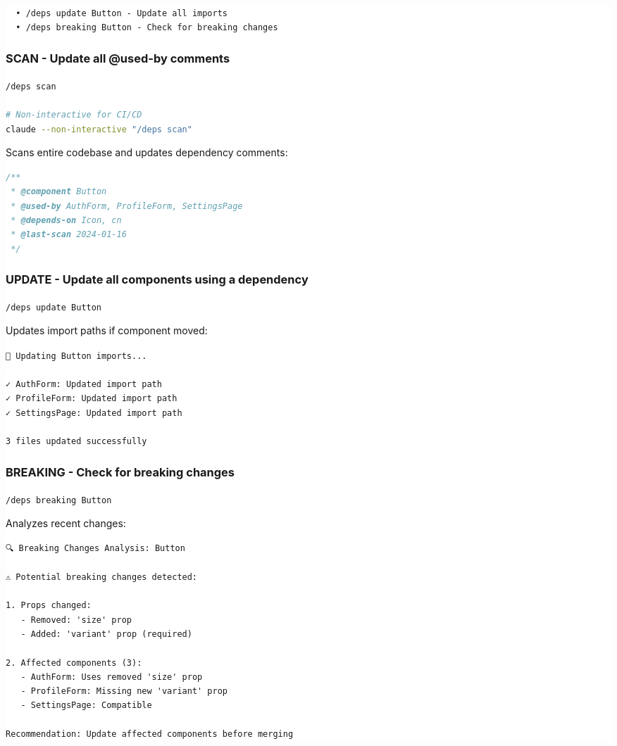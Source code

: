 ```
  • /deps update Button - Update all imports
  • /deps breaking Button - Check for breaking changes
```

### SCAN - Update all @used-by comments
```bash
/deps scan

# Non-interactive for CI/CD
claude --non-interactive "/deps scan"
```

Scans entire codebase and updates dependency comments:
```typescript
/**
 * @component Button
 * @used-by AuthForm, ProfileForm, SettingsPage
 * @depends-on Icon, cn
 * @last-scan 2024-01-16
 */
```

### UPDATE - Update all components using a dependency
```bash
/deps update Button
```

Updates import paths if component moved:
```
🔄 Updating Button imports...

✓ AuthForm: Updated import path
✓ ProfileForm: Updated import path
✓ SettingsPage: Updated import path

3 files updated successfully
```

### BREAKING - Check for breaking changes
```bash
/deps breaking Button
```

Analyzes recent changes:
```
🔍 Breaking Changes Analysis: Button

⚠️ Potential breaking changes detected:
  
1. Props changed:
   - Removed: 'size' prop
   - Added: 'variant' prop (required)
   
2. Affected components (3):
   - AuthForm: Uses removed 'size' prop
   - ProfileForm: Missing new 'variant' prop
   - SettingsPage: Compatible

Recommendation: Update affected components before merging
```
